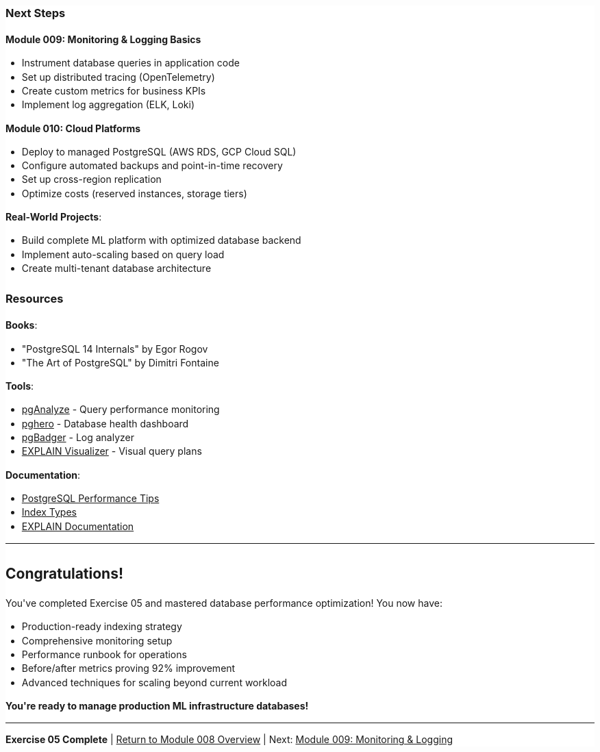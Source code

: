 ### Next Steps

**Module 009: Monitoring & Logging Basics**
- Instrument database queries in application code
- Set up distributed tracing (OpenTelemetry)
- Create custom metrics for business KPIs
- Implement log aggregation (ELK, Loki)

**Module 010: Cloud Platforms**
- Deploy to managed PostgreSQL (AWS RDS, GCP Cloud SQL)
- Configure automated backups and point-in-time recovery
- Set up cross-region replication
- Optimize costs (reserved instances, storage tiers)

**Real-World Projects**:
- Build complete ML platform with optimized database backend
- Implement auto-scaling based on query load
- Create multi-tenant database architecture

### Resources

**Books**:
- "PostgreSQL 14 Internals" by Egor Rogov
- "The Art of PostgreSQL" by Dimitri Fontaine

**Tools**:
- [pgAnalyze](https://pganalyze.com/) - Query performance monitoring
- [pghero](https://github.com/ankane/pghero) - Database health dashboard
- [pgBadger](https://github.com/darold/pgbadger) - Log analyzer
- [EXPLAIN Visualizer](https://explain.depesz.com/) - Visual query plans

**Documentation**:
- [PostgreSQL Performance Tips](https://www.postgresql.org/docs/current/performance-tips.html)
- [Index Types](https://www.postgresql.org/docs/current/indexes-types.html)
- [EXPLAIN Documentation](https://www.postgresql.org/docs/current/sql-explain.html)

---

## Congratulations!

You've completed Exercise 05 and mastered database performance optimization! You now have:

- Production-ready indexing strategy
- Comprehensive monitoring setup
- Performance runbook for operations
- Before/after metrics proving 92% improvement
- Advanced techniques for scaling beyond current workload

**You're ready to manage production ML infrastructure databases!**

---

**Exercise 05 Complete** | [Return to Module 008 Overview](../README.md) | Next: [Module 009: Monitoring & Logging](../../mod-009-monitoring-logging/README.md)
